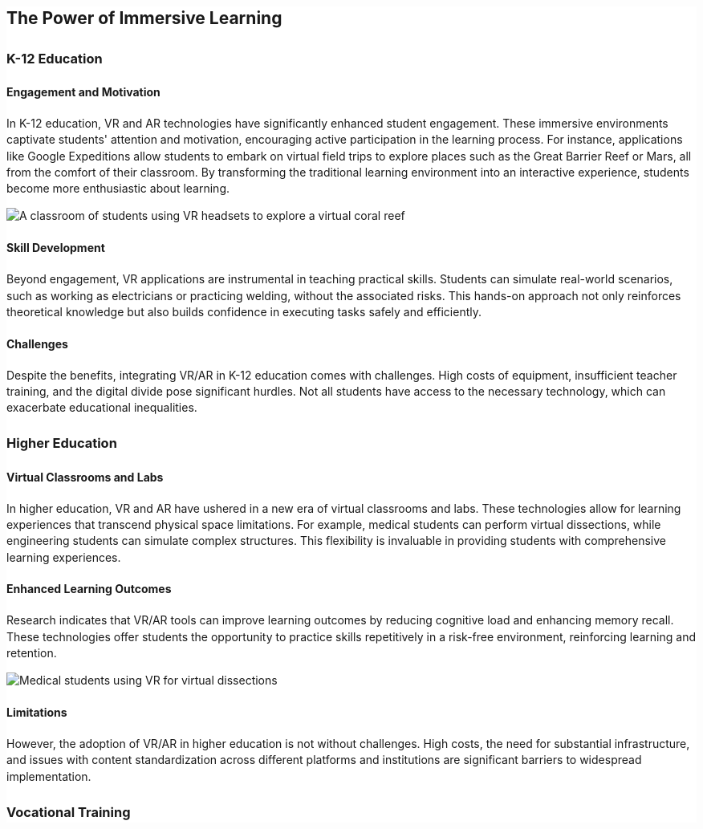 ## The Power of Immersive Learning

### K-12 Education

#### Engagement and Motivation

In K-12 education, VR and AR technologies have significantly enhanced student engagement. These immersive environments captivate students' attention and motivation, encouraging active participation in the learning process. For instance, applications like Google Expeditions allow students to embark on virtual field trips to explore places such as the Great Barrier Reef or Mars, all from the comfort of their classroom. By transforming the traditional learning environment into an interactive experience, students become more enthusiastic about learning.

![A classroom of students using VR headsets to explore a virtual coral reef](None)

#### Skill Development

Beyond engagement, VR applications are instrumental in teaching practical skills. Students can simulate real-world scenarios, such as working as electricians or practicing welding, without the associated risks. This hands-on approach not only reinforces theoretical knowledge but also builds confidence in executing tasks safely and efficiently.

#### Challenges

Despite the benefits, integrating VR/AR in K-12 education comes with challenges. High costs of equipment, insufficient teacher training, and the digital divide pose significant hurdles. Not all students have access to the necessary technology, which can exacerbate educational inequalities.

### Higher Education

#### Virtual Classrooms and Labs

In higher education, VR and AR have ushered in a new era of virtual classrooms and labs. These technologies allow for learning experiences that transcend physical space limitations. For example, medical students can perform virtual dissections, while engineering students can simulate complex structures. This flexibility is invaluable in providing students with comprehensive learning experiences.

#### Enhanced Learning Outcomes

Research indicates that VR/AR tools can improve learning outcomes by reducing cognitive load and enhancing memory recall. These technologies offer students the opportunity to practice skills repetitively in a risk-free environment, reinforcing learning and retention.

![Medical students using VR for virtual dissections](None)

#### Limitations

However, the adoption of VR/AR in higher education is not without challenges. High costs, the need for substantial infrastructure, and issues with content standardization across different platforms and institutions are significant barriers to widespread implementation.

### Vocational Training
